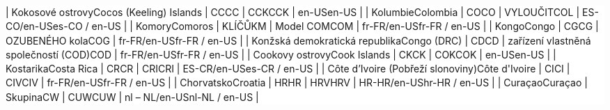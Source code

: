 | <span data-ttu-id="7eeb1-309">Kokosové ostrovy</span><span class="sxs-lookup"><span data-stu-id="7eeb1-309">Cocos (Keeling) Islands</span></span>                  | <span data-ttu-id="7eeb1-310">CC</span><span class="sxs-lookup"><span data-stu-id="7eeb1-310">CC</span></span>                       | <span data-ttu-id="7eeb1-311">CCK</span><span class="sxs-lookup"><span data-stu-id="7eeb1-311">CCK</span></span>                      | <span data-ttu-id="7eeb1-312">en-US</span><span class="sxs-lookup"><span data-stu-id="7eeb1-312">en-US</span></span>                                 |
| <span data-ttu-id="7eeb1-313">Kolumbie</span><span class="sxs-lookup"><span data-stu-id="7eeb1-313">Colombia</span></span>                                 | <span data-ttu-id="7eeb1-314">CO</span><span class="sxs-lookup"><span data-stu-id="7eeb1-314">CO</span></span>                       | <span data-ttu-id="7eeb1-315">VYLOUČIT</span><span class="sxs-lookup"><span data-stu-id="7eeb1-315">COL</span></span>                      | <span data-ttu-id="7eeb1-316">ES-CO/en-US</span><span class="sxs-lookup"><span data-stu-id="7eeb1-316">es-CO / en-US</span></span>                         |
| <span data-ttu-id="7eeb1-317">Komory</span><span class="sxs-lookup"><span data-stu-id="7eeb1-317">Comoros</span></span>                                  | <span data-ttu-id="7eeb1-318">KLÍČŮ</span><span class="sxs-lookup"><span data-stu-id="7eeb1-318">KM</span></span>                       | <span data-ttu-id="7eeb1-319">Model COM</span><span class="sxs-lookup"><span data-stu-id="7eeb1-319">COM</span></span>                      | <span data-ttu-id="7eeb1-320">fr-FR/en-US</span><span class="sxs-lookup"><span data-stu-id="7eeb1-320">fr-FR / en-US</span></span>                         |
| <span data-ttu-id="7eeb1-321">Kongo</span><span class="sxs-lookup"><span data-stu-id="7eeb1-321">Congo</span></span>                                    | <span data-ttu-id="7eeb1-322">CG</span><span class="sxs-lookup"><span data-stu-id="7eeb1-322">CG</span></span>                       | <span data-ttu-id="7eeb1-323">OZUBENÉHO kola</span><span class="sxs-lookup"><span data-stu-id="7eeb1-323">COG</span></span>                      | <span data-ttu-id="7eeb1-324">fr-FR/en-US</span><span class="sxs-lookup"><span data-stu-id="7eeb1-324">fr-FR / en-US</span></span>                         |
| <span data-ttu-id="7eeb1-325">Konžská demokratická republika</span><span class="sxs-lookup"><span data-stu-id="7eeb1-325">Congo (DRC)</span></span>                              | <span data-ttu-id="7eeb1-326">CD</span><span class="sxs-lookup"><span data-stu-id="7eeb1-326">CD</span></span>                       | <span data-ttu-id="7eeb1-327">zařízení vlastněná společností (COD)</span><span class="sxs-lookup"><span data-stu-id="7eeb1-327">COD</span></span>                      | <span data-ttu-id="7eeb1-328">fr-FR/en-US</span><span class="sxs-lookup"><span data-stu-id="7eeb1-328">fr-FR / en-US</span></span>                         |
| <span data-ttu-id="7eeb1-329">Cookovy ostrovy</span><span class="sxs-lookup"><span data-stu-id="7eeb1-329">Cook Islands</span></span>                             | <span data-ttu-id="7eeb1-330">CK</span><span class="sxs-lookup"><span data-stu-id="7eeb1-330">CK</span></span>                       | <span data-ttu-id="7eeb1-331">COK</span><span class="sxs-lookup"><span data-stu-id="7eeb1-331">COK</span></span>                      | <span data-ttu-id="7eeb1-332">en-US</span><span class="sxs-lookup"><span data-stu-id="7eeb1-332">en-US</span></span>                                 |
| <span data-ttu-id="7eeb1-333">Kostarika</span><span class="sxs-lookup"><span data-stu-id="7eeb1-333">Costa Rica</span></span>                               | <span data-ttu-id="7eeb1-334">CR</span><span class="sxs-lookup"><span data-stu-id="7eeb1-334">CR</span></span>                       | <span data-ttu-id="7eeb1-335">CRI</span><span class="sxs-lookup"><span data-stu-id="7eeb1-335">CRI</span></span>                      | <span data-ttu-id="7eeb1-336">ES-CR/en-US</span><span class="sxs-lookup"><span data-stu-id="7eeb1-336">es-CR / en-US</span></span>                         |
| <span data-ttu-id="7eeb1-337">Côte d’Ivoire (Pobřeží slonoviny)</span><span class="sxs-lookup"><span data-stu-id="7eeb1-337">Côte d'Ivoire</span></span>                            | <span data-ttu-id="7eeb1-338">CI</span><span class="sxs-lookup"><span data-stu-id="7eeb1-338">CI</span></span>                       | <span data-ttu-id="7eeb1-339">CIV</span><span class="sxs-lookup"><span data-stu-id="7eeb1-339">CIV</span></span>                      | <span data-ttu-id="7eeb1-340">fr-FR/en-US</span><span class="sxs-lookup"><span data-stu-id="7eeb1-340">fr-FR / en-US</span></span>                         |
| <span data-ttu-id="7eeb1-341">Chorvatsko</span><span class="sxs-lookup"><span data-stu-id="7eeb1-341">Croatia</span></span>                                  | <span data-ttu-id="7eeb1-342">HR</span><span class="sxs-lookup"><span data-stu-id="7eeb1-342">HR</span></span>                       | <span data-ttu-id="7eeb1-343">HRV</span><span class="sxs-lookup"><span data-stu-id="7eeb1-343">HRV</span></span>                      | <span data-ttu-id="7eeb1-344">HR-HR/en-US</span><span class="sxs-lookup"><span data-stu-id="7eeb1-344">hr-HR / en-US</span></span>                         |
| <span data-ttu-id="7eeb1-345">Curaçao</span><span class="sxs-lookup"><span data-stu-id="7eeb1-345">Curaçao</span></span>                                  | <span data-ttu-id="7eeb1-346">Skupina</span><span class="sxs-lookup"><span data-stu-id="7eeb1-346">CW</span></span>                       | <span data-ttu-id="7eeb1-347">CUW</span><span class="sxs-lookup"><span data-stu-id="7eeb1-347">CUW</span></span>                      | <span data-ttu-id="7eeb1-348">nl – NL/en-US</span><span class="sxs-lookup"><span data-stu-id="7eeb1-348">nl-NL / en-US</span></span>                         |